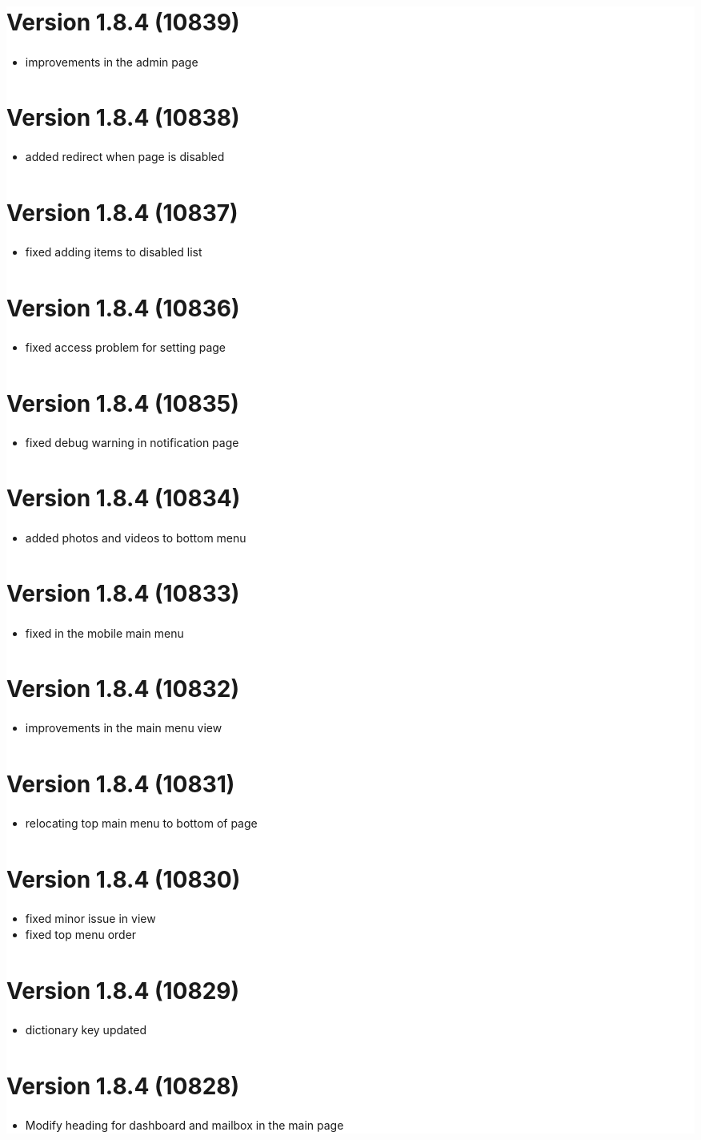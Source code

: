 # Version 1.8.4 (10839)
- improvements in the admin page

# Version 1.8.4 (10838)
- added redirect when page is disabled

# Version 1.8.4 (10837)
- fixed adding items to disabled list 

# Version 1.8.4 (10836)
- fixed access problem for setting page

# Version 1.8.4 (10835)
- fixed debug warning in notification page

# Version 1.8.4 (10834)
- added photos and videos to bottom menu

# Version 1.8.4 (10833)
- fixed in the mobile main menu

# Version 1.8.4 (10832)
- improvements in the main menu view

# Version 1.8.4 (10831)
- relocating top main menu to bottom of page

# Version 1.8.4 (10830)
- fixed minor issue in view
- fixed top menu order

# Version 1.8.4 (10829)
- dictionary key updated

# Version 1.8.4 (10828)
- Modify heading for dashboard and mailbox in the main page
